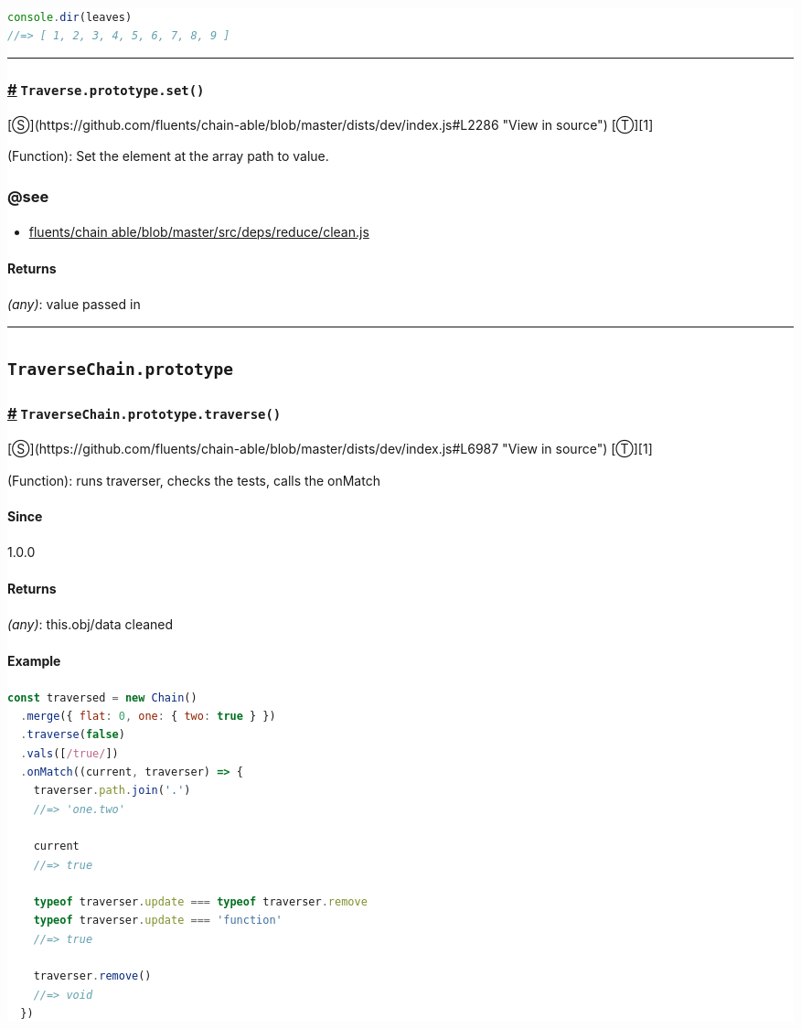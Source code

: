 ```js
console.dir(leaves)
//=> [ 1, 2, 3, 4, 5, 6, 7, 8, 9 ]

```
---





<h3 id="Traverse-prototype-set"><a href="#Traverse-prototype-set">#</a>&nbsp;<code>Traverse.prototype.set()</code></h3>
[&#x24C8;](https://github.com/fluents/chain-able/blob/master/dists/dev/index.js#L2286 "View in source") [&#x24C9;][1]

(Function): Set the element at the array path to value.


### @see 

* <a href="https://github.com/fluents/chain-able/blob/master/src/deps/reduce/clean.js">fluents/chain able/blob/master/src/deps/reduce/clean.js</a>
#### Returns
*(any)*: value passed in

---







## `TraverseChain.prototype`



<h3 id="TraverseChain-prototype-traverse"><a href="#TraverseChain-prototype-traverse">#</a>&nbsp;<code>TraverseChain.prototype.traverse()</code></h3>
[&#x24C8;](https://github.com/fluents/chain-able/blob/master/dists/dev/index.js#L6987 "View in source") [&#x24C9;][1]

(Function): runs traverser, checks the tests, calls the onMatch

#### Since
1.0.0

#### Returns
*(any)*: this.obj/data cleaned

#### Example
```js
const traversed = new Chain()
  .merge({ flat: 0, one: { two: true } })
  .traverse(false)
  .vals([/true/])
  .onMatch((current, traverser) => {
    traverser.path.join('.')
    //=> 'one.two'

    current
    //=> true

    typeof traverser.update === typeof traverser.remove
    typeof traverser.update === 'function'
    //=> true

    traverser.remove()
    //=> void
  })
```